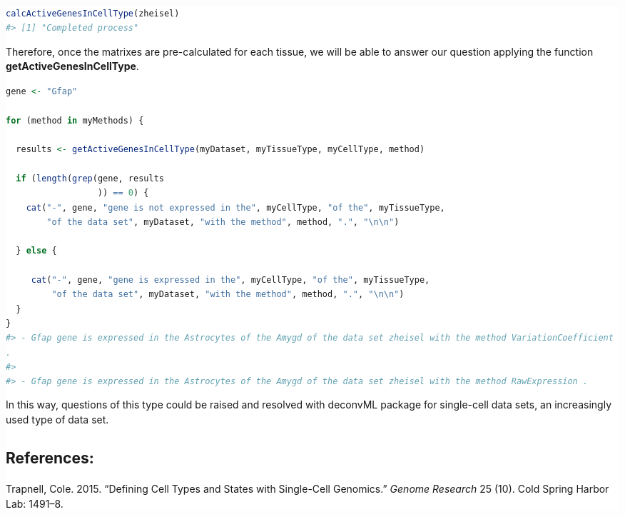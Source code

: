 ``` r
calcActiveGenesInCellType(zheisel)
#> [1] "Completed process"
```

Therefore, once the matrixes are pre-calculated for each tissue, we will
be able to answer our question applying the function
**getActiveGenesInCellType**.

``` r
gene <- "Gfap"

for (method in myMethods) {
  
  results <- getActiveGenesInCellType(myDataset, myTissueType, myCellType, method)

  if (length(grep(gene, results
                  )) == 0) {
    cat("-", gene, "gene is not expressed in the", myCellType, "of the", myTissueType, 
        "of the data set", myDataset, "with the method", method, ".", "\n\n")
    
  } else {
    
     cat("-", gene, "gene is expressed in the", myCellType, "of the", myTissueType, 
         "of the data set", myDataset, "with the method", method, ".", "\n\n")
  }
}
#> - Gfap gene is expressed in the Astrocytes of the Amygd of the data set zheisel with the method VariationCoefficient . 
#> 
#> - Gfap gene is expressed in the Astrocytes of the Amygd of the data set zheisel with the method RawExpression .
```

In this way, questions of this type could be raised and resolved with
deconvML package for single-cell data sets, an increasingly used type of
data set.

References:
-----------

Trapnell, Cole. 2015. “Defining Cell Types and States with Single-Cell
Genomics.” *Genome Research* 25 (10). Cold Spring Harbor Lab: 1491–8.

